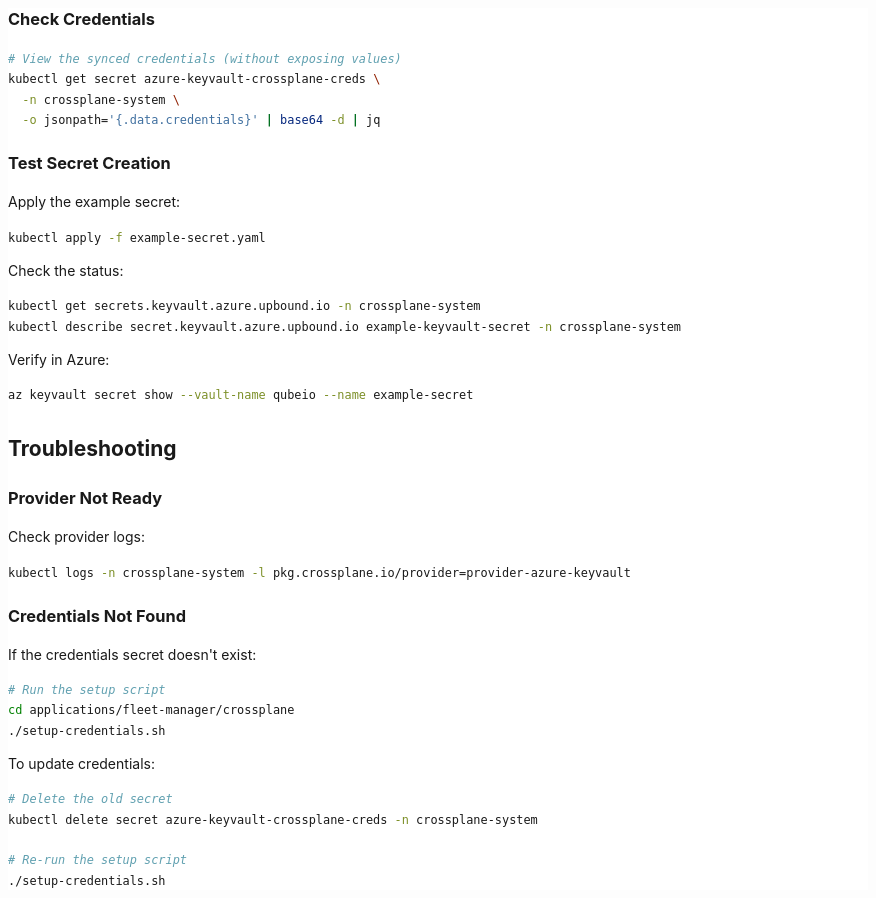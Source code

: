### Check Credentials

```bash
# View the synced credentials (without exposing values)
kubectl get secret azure-keyvault-crossplane-creds \
  -n crossplane-system \
  -o jsonpath='{.data.credentials}' | base64 -d | jq
```

### Test Secret Creation

Apply the example secret:

```bash
kubectl apply -f example-secret.yaml
```

Check the status:

```bash
kubectl get secrets.keyvault.azure.upbound.io -n crossplane-system
kubectl describe secret.keyvault.azure.upbound.io example-keyvault-secret -n crossplane-system
```

Verify in Azure:

```bash
az keyvault secret show --vault-name qubeio --name example-secret
```

## Troubleshooting

### Provider Not Ready

Check provider logs:

```bash
kubectl logs -n crossplane-system -l pkg.crossplane.io/provider=provider-azure-keyvault
```

### Credentials Not Found

If the credentials secret doesn't exist:

```bash
# Run the setup script
cd applications/fleet-manager/crossplane
./setup-credentials.sh
```

To update credentials:

```bash
# Delete the old secret
kubectl delete secret azure-keyvault-crossplane-creds -n crossplane-system

# Re-run the setup script
./setup-credentials.sh
```
